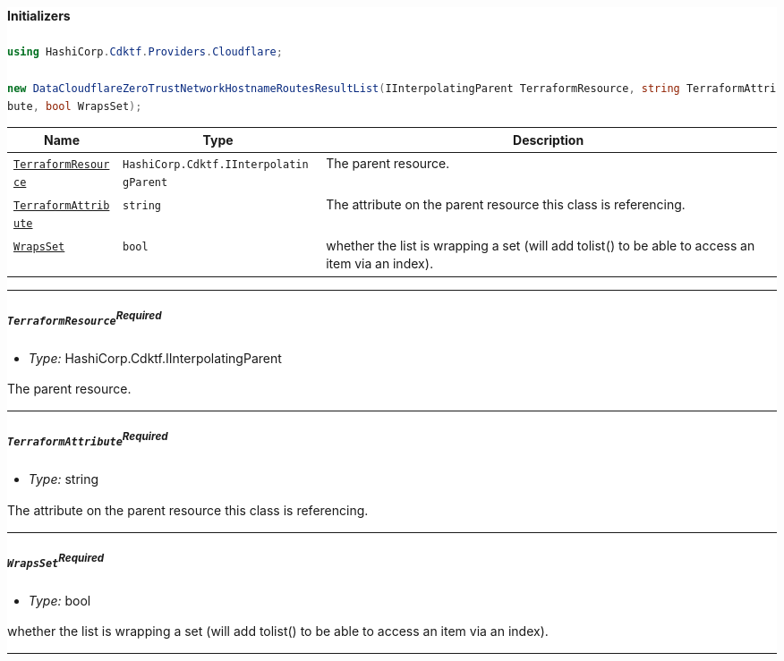 #### Initializers <a name="Initializers" id="@cdktf/provider-cloudflare.dataCloudflareZeroTrustNetworkHostnameRoutes.DataCloudflareZeroTrustNetworkHostnameRoutesResultList.Initializer"></a>

```csharp
using HashiCorp.Cdktf.Providers.Cloudflare;

new DataCloudflareZeroTrustNetworkHostnameRoutesResultList(IInterpolatingParent TerraformResource, string TerraformAttribute, bool WrapsSet);
```

| **Name** | **Type** | **Description** |
| --- | --- | --- |
| <code><a href="#@cdktf/provider-cloudflare.dataCloudflareZeroTrustNetworkHostnameRoutes.DataCloudflareZeroTrustNetworkHostnameRoutesResultList.Initializer.parameter.terraformResource">TerraformResource</a></code> | <code>HashiCorp.Cdktf.IInterpolatingParent</code> | The parent resource. |
| <code><a href="#@cdktf/provider-cloudflare.dataCloudflareZeroTrustNetworkHostnameRoutes.DataCloudflareZeroTrustNetworkHostnameRoutesResultList.Initializer.parameter.terraformAttribute">TerraformAttribute</a></code> | <code>string</code> | The attribute on the parent resource this class is referencing. |
| <code><a href="#@cdktf/provider-cloudflare.dataCloudflareZeroTrustNetworkHostnameRoutes.DataCloudflareZeroTrustNetworkHostnameRoutesResultList.Initializer.parameter.wrapsSet">WrapsSet</a></code> | <code>bool</code> | whether the list is wrapping a set (will add tolist() to be able to access an item via an index). |

---

##### `TerraformResource`<sup>Required</sup> <a name="TerraformResource" id="@cdktf/provider-cloudflare.dataCloudflareZeroTrustNetworkHostnameRoutes.DataCloudflareZeroTrustNetworkHostnameRoutesResultList.Initializer.parameter.terraformResource"></a>

- *Type:* HashiCorp.Cdktf.IInterpolatingParent

The parent resource.

---

##### `TerraformAttribute`<sup>Required</sup> <a name="TerraformAttribute" id="@cdktf/provider-cloudflare.dataCloudflareZeroTrustNetworkHostnameRoutes.DataCloudflareZeroTrustNetworkHostnameRoutesResultList.Initializer.parameter.terraformAttribute"></a>

- *Type:* string

The attribute on the parent resource this class is referencing.

---

##### `WrapsSet`<sup>Required</sup> <a name="WrapsSet" id="@cdktf/provider-cloudflare.dataCloudflareZeroTrustNetworkHostnameRoutes.DataCloudflareZeroTrustNetworkHostnameRoutesResultList.Initializer.parameter.wrapsSet"></a>

- *Type:* bool

whether the list is wrapping a set (will add tolist() to be able to access an item via an index).

---
